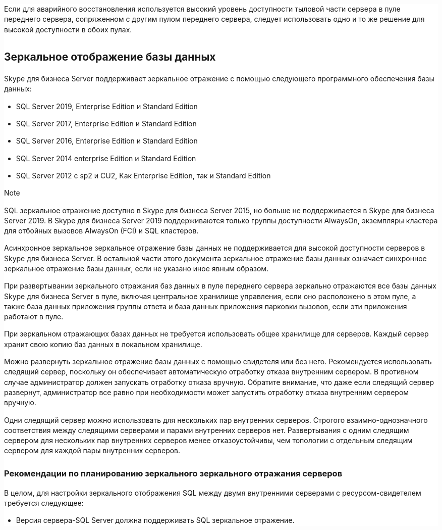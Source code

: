 Если для аварийного восстановления используется высокий уровень доступности тыловой части сервера в пуле переднего сервера, сопряженном с другим пулом переднего сервера, следует использовать одно и то же решение для высокой доступности в обоих пулах. 
  
## <a name="database-mirroring"></a>Зеркальное отображение базы данных

Skype для бизнеса Server поддерживает зеркальное отражение с помощью следующего программного обеспечения базы данных:
  
- SQL Server 2019, Enterprise Edition и Standard Edition

- SQL Server 2017, Enterprise Edition и Standard Edition

- SQL Server 2016, Enterprise Edition и Standard Edition

- SQL Server 2014 enterprise Edition и Standard Edition
    
- SQL Server 2012 с sp2 и CU2, Как Enterprise Edition, так и Standard Edition
    

> [!NOTE]
> SQL зеркальное отражение доступно в Skype для бизнеса Server 2015, но больше не поддерживается в Skype для бизнеса Server 2019. В Skype для бизнеса Server 2019 поддерживаются только группы доступности AlwaysOn, экземпляры кластера для отбойных вызовов AlwaysOn (FCI) и SQL кластеров.
    
Асинхронное зеркальное зеркальное отражение базы данных не поддерживается для высокой доступности серверов в Skype для бизнеса Server. В остальной части этого документа зеркальное отражение базы данных означает синхронное зеркальное отражение базы данных, если не указано иное явным образом. 
  
При развертывании зеркального отражания баз данных в пуле переднего сервера зеркально отражаются все базы данных Skype для бизнеса Server в пуле, включая центральное хранилище управления, если оно расположено в этом пуле, а также база данных приложения группы ответа и база данных приложения парковки вызовов, если эти приложения работают в пуле. 
  
При зеркальном отражающих базах данных не требуется использовать общее хранилище для серверов. Каждый сервер хранит свою копию баз данных в локальном хранилище. 
  
Можно развернуть зеркальное отражение базы данных с помощью свидетеля или без него. Рекомендуется использовать следящий сервер, поскольку он обеспечивает автоматическую отработку отказа внутренним сервером. В противном случае администратор должен запускать отработку отказа вручную. Обратите внимание, что даже если следящий сервер развернут, администратор все равно при необходимости может запустить отработку отказа внутренним сервером вручную.
  
Одни следящий сервер можно использовать для нескольких пар внутренних серверов. Строгого взаимно-однозначного соответствия между следящими серверами и парами внутренних серверов нет. Развертывания с одним следящим сервером для нескольких пар внутренних серверов менее отказоустойчивы, чем топологии с отдельным следящим сервером для каждой пары внутренних серверов. 
  
### <a name="guidelines-for-planning-back-end-server-mirroring"></a>Рекомендации по планированию зеркального зеркального отражания серверов

В целом, для настройки зеркального отображения SQL между двумя внутренними серверами с ресурсом-свидетелем требуется следующее:
  
- Версия сервера-SQL Server должна поддерживать SQL зеркальное отражение.
    
